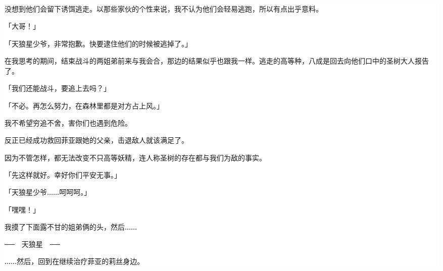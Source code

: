 没想到他们会留下诱饵逃走。以那些家伙的个性来说，我不认为他们会轻易逃跑，所以有点出乎意料。

「大哥！」

「天狼星少爷，非常抱歉。快要逮住他们的时候被逃掉了。」

在我思考的期间，结束战斗的两姐弟前来与我会合，那边的结果似乎也跟我一样。逃走的高等种，八成是回去向他们口中的圣树大人报告了。

「我们还能战斗，要追上去吗？」

「不必。再怎么努力，在森林里都是对方占上风。」

我不希望穷追不舍，害你们也遇到危险。

反正已经成功救回菲亚跟她的父亲，击退敌人就该满足了。

因为不管怎样，都无法改变不只高等妖精，连人称圣树的存在都与我们为敌的事实。

「先这样就好。幸好你们平安无事。」

「天狼星少爷……呵呵呵。」

「嘿嘿！」

我摸了下面露不甘的姐弟俩的头，然后……

──　天狼星　──

……然后，回到在继续治疗菲亚的莉丝身边。

